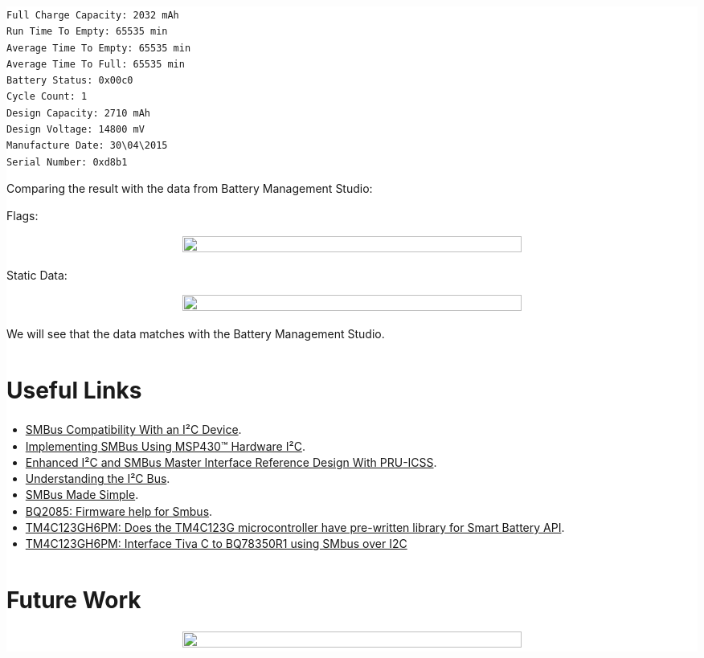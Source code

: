 ```
Full Charge Capacity: 2032 mAh 
Run Time To Empty: 65535 min 
Average Time To Empty: 65535 min 
Average Time To Full: 65535 min 
Battery Status: 0x00c0 
Cycle Count: 1 
Design Capacity: 2710 mAh 
Design Voltage: 14800 mV 
Manufacture Date: 30\04\2015
Serial Number: 0xd8b1  
```

Comparing the result with the data from Battery Management Studio:

Flags:
<p align="center">
  <img width="70%" height="100%" src="./Images/BQ30z55_bq Evaluation Software1.jpg">
</p>

Static Data:

<p align="center">
  <img width="70%" height="100%" src="./Images/BQ30z55_bq Evaluation Software2.jpg">
</p>

We will see that the data matches with the Battery Management Studio.

# Useful Links
* [SMBus Compatibility With an I²C Device](https://www.ti.com/lit/an/sloa132/sloa132.pdf).
* [Implementing SMBus Using MSP430™ Hardware I²C](https://www.ti.com/lit/an/slaa249b/slaa249b.pdf).
* [Enhanced I²C and SMBus Master Interface Reference Design With PRU-ICSS](https://www.ti.com/lit/ug/tiduby1a/tiduby1a.pdf).
* [Understanding the I²C Bus](https://www.ti.com/lit/an/slva704/slva704.pdf).
* [SMBus Made Simple](https://www.ti.com/lit/an/slua475/slua475.pdf).
* [BQ2085: Firmware help for Smbus](https://e2e.ti.com/support/power-management-group/power-management/f/power-management-forum/1096074/bq2085-firmware-help-for-smbus).
* [TM4C123GH6PM: Does the TM4C123G microcontroller have pre-written library for Smart Battery API](https://e2e.ti.com/support/microcontrollers/arm-based-microcontrollers-group/arm-based-microcontrollers/f/arm-based-microcontrollers-forum/692547/tm4c123gh6pm-does-the-tm4c123g-microcontroller-have-pre-written-library-for-smart-battery-api?tisearch=e2e-sitesearch).
* [TM4C123GH6PM: Interface Tiva C to BQ78350R1 using SMbus over I2C](https://e2e.ti.com/support/microcontrollers/arm-based-microcontrollers-group/arm-based-microcontrollers/f/arm-based-microcontrollers-forum/766769/tm4c123gh6pm-smbus?tisearch=e2e-sitesearch&keymatch=smbus%20TivaC#)

# Future Work

<p align="center">
  <img width="70%" height="100%" src="./Images/FutureWork.jpg">
</p>
